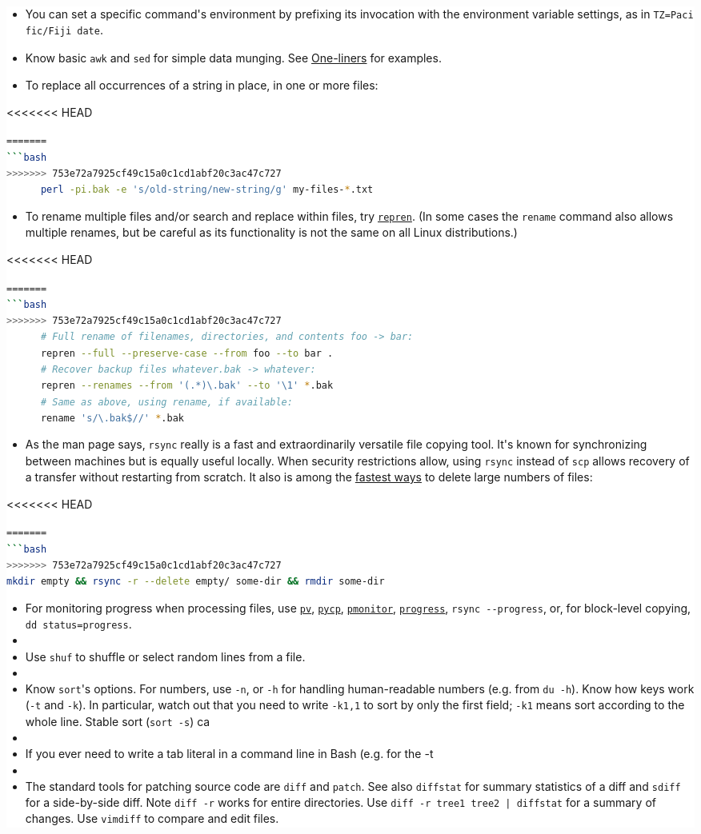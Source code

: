 -   You can set a specific command's environment by prefixing its invocation with the environment variable settings, as in `TZ=Pacific/Fiji date`.

-   Know basic `awk` and `sed` for simple data munging. See [One-liners](#one-liners) for examples.

-   To replace all occurrences of a string in place, in one or more files:

<<<<<<< HEAD
```sh
=======
```bash
>>>>>>> 753e72a7925cf49c15a0c1cd1abf20c3ac47c727
      perl -pi.bak -e 's/old-string/new-string/g' my-files-*.txt
```

-   To rename multiple files and/or search and replace within files, try [`repren`](https://github.com/jlevy/repren). (In some cases the `rename` command also allows multiple renames, but be careful as its functionality is not the same on all Linux distributions.)

<<<<<<< HEAD
```sh
=======
```bash
>>>>>>> 753e72a7925cf49c15a0c1cd1abf20c3ac47c727
      # Full rename of filenames, directories, and contents foo -> bar:
      repren --full --preserve-case --from foo --to bar .
      # Recover backup files whatever.bak -> whatever:
      repren --renames --from '(.*)\.bak' --to '\1' *.bak
      # Same as above, using rename, if available:
      rename 's/\.bak$//' *.bak
```

-   As the man page says, `rsync` really is a fast and extraordinarily versatile file copying tool. It's known for synchronizing between machines but is equally useful locally. When security restrictions allow, using `rsync` instead of `scp` allows recovery of a transfer without restarting from scratch. It also is among the [fastest ways](https://web.archive.org/web/20130929001850/http://linuxnote.net/jianingy/en/linux/a-fast-way-to-remove-huge-number-of-files.html) to delete large numbers of files:

<<<<<<< HEAD
```sh
=======
```bash
>>>>>>> 753e72a7925cf49c15a0c1cd1abf20c3ac47c727
mkdir empty && rsync -r --delete empty/ some-dir && rmdir some-dir
```

-   For monitoring progress when processing files, use [`pv`](http://www.ivarch.com/programs/pv.shtml), [`pycp`](https://github.com/dmerejkowsky/pycp), [`pmonitor`](https://github.com/dspinellis/pmonitor), [`progress`](https://github.com/Xfennec/progress), `rsync --progress`, or, for block-level copying, `dd status=progress`.
-
-   Use `shuf` to shuffle or select random lines from a file.
-
-   Know `sort`'s options. For numbers, use `-n`, or `-h` for handling human-readable numbers (e.g. from `du -h`). Know how keys work (`-t` and `-k`). In particular, watch out that you need to write `-k1,1` to sort by only the first field; `-k1` means sort according to the whole line. Stable sort (`sort -s`) ca
-
-   If you ever need to write a tab literal in a command line in Bash (e.g. for the -t
-
-   The standard tools for patching source code are `diff` and `patch`. See also `diffstat` for summary statistics of a diff and `sdiff` for a side-by-side diff. Note `diff -r` works for entire directories. Use `diff -r tree1 tree2 | diffstat` for a summary of changes. Use `vimdiff` to compare and edit files.

